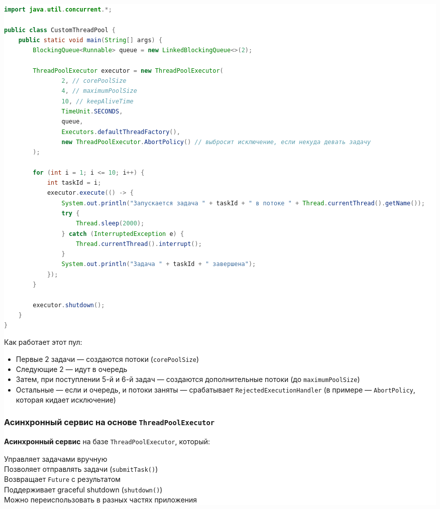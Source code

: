 ```java
import java.util.concurrent.*;

public class CustomThreadPool {
    public static void main(String[] args) {
        BlockingQueue<Runnable> queue = new LinkedBlockingQueue<>(2);

        ThreadPoolExecutor executor = new ThreadPoolExecutor(
                2, // corePoolSize
                4, // maximumPoolSize
                10, // keepAliveTime
                TimeUnit.SECONDS,
                queue,
                Executors.defaultThreadFactory(),
                new ThreadPoolExecutor.AbortPolicy() // выбросит исключение, если некуда девать задачу
        );

        for (int i = 1; i <= 10; i++) {
            int taskId = i;
            executor.execute(() -> {
                System.out.println("Запускается задача " + taskId + " в потоке " + Thread.currentThread().getName());
                try {
                    Thread.sleep(2000);
                } catch (InterruptedException e) {
                    Thread.currentThread().interrupt();
                }
                System.out.println("Задача " + taskId + " завершена");
            });
        }

        executor.shutdown();
    }
}
```

Как работает этот пул:

- Первые 2 задачи — создаются потоки (`corePoolSize`)
- Следующие 2 — идут в очередь
- Затем, при поступлении 5-й и 6-й задач — создаются дополнительные потоки (до
  `maximumPoolSize`)
- Остальные — если и очередь, и потоки заняты — срабатывает
  `RejectedExecutionHandler` (в примере — `AbortPolicy`, которая кидает
  исключение)

### **Асинхронный сервис** на основе `ThreadPoolExecutor`

**Асинхронный сервис** на базе `ThreadPoolExecutor`, который:

Управляет задачами вручную  
Позволяет отправлять задачи (`submitTask()`)  
Возвращает `Future` с результатом  
Поддерживает graceful shutdown (`shutdown()`)  
Можно переиспользовать в разных частях приложения

